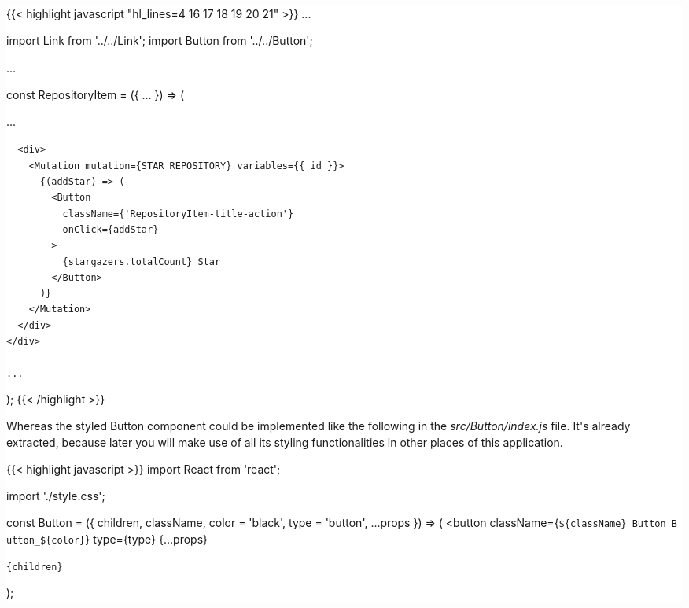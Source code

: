 {{< highlight javascript "hl_lines=4 16 17 18 19 20 21" >}}
...

import Link from '../../Link';
import Button from '../../Button';

...

const RepositoryItem = ({ ... }) => (
  <div>
    <div className="RepositoryItem-title">
      ...

      <div>
        <Mutation mutation={STAR_REPOSITORY} variables={{ id }}>
          {(addStar) => (
            <Button
              className={'RepositoryItem-title-action'}
              onClick={addStar}
            >
              {stargazers.totalCount} Star
            </Button>
          )}
        </Mutation>
      </div>
    </div>

    ...
  </div>
);
{{< /highlight >}}

Whereas the styled Button component could be implemented like the following in the *src/Button/index.js* file. It's already extracted, because later you will make use of all its styling functionalities in other places of this application.

{{< highlight javascript >}}
import React from 'react';

import './style.css';

const Button = ({
  children,
  className,
  color = 'black',
  type = 'button',
  ...props
}) => (
  <button
    className={`${className} Button Button_${color}`}
    type={type}
    {...props}
  >
    {children}
  </button>
);
